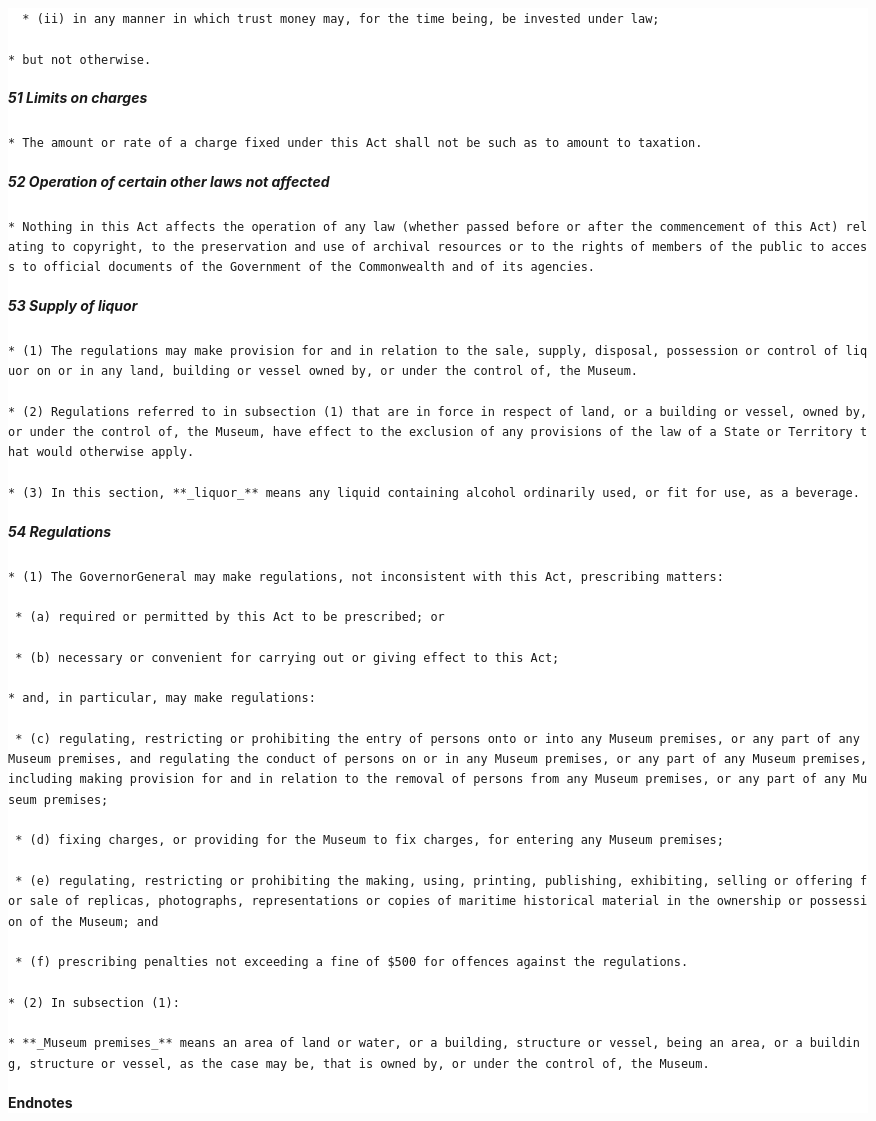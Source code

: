       * (ii) in any manner in which trust money may, for the time being, be invested under law;

    * but not otherwise.

##### 51  Limits on charges

    * The amount or rate of a charge fixed under this Act shall not be such as to amount to taxation.

##### 52  Operation of certain other laws not affected

    * Nothing in this Act affects the operation of any law (whether passed before or after the commencement of this Act) relating to copyright, to the preservation and use of archival resources or to the rights of members of the public to access to official documents of the Government of the Commonwealth and of its agencies.

##### 53  Supply of liquor

    * (1) The regulations may make provision for and in relation to the sale, supply, disposal, possession or control of liquor on or in any land, building or vessel owned by, or under the control of, the Museum.

    * (2) Regulations referred to in subsection (1) that are in force in respect of land, or a building or vessel, owned by, or under the control of, the Museum, have effect to the exclusion of any provisions of the law of a State or Territory that would otherwise apply.

    * (3) In this section, **_liquor_** means any liquid containing alcohol ordinarily used, or fit for use, as a beverage.

##### 54  Regulations

    * (1) The GovernorGeneral may make regulations, not inconsistent with this Act, prescribing matters:

     * (a) required or permitted by this Act to be prescribed; or

     * (b) necessary or convenient for carrying out or giving effect to this Act;

    * and, in particular, may make regulations:

     * (c) regulating, restricting or prohibiting the entry of persons onto or into any Museum premises, or any part of any Museum premises, and regulating the conduct of persons on or in any Museum premises, or any part of any Museum premises, including making provision for and in relation to the removal of persons from any Museum premises, or any part of any Museum premises;

     * (d) fixing charges, or providing for the Museum to fix charges, for entering any Museum premises;

     * (e) regulating, restricting or prohibiting the making, using, printing, publishing, exhibiting, selling or offering for sale of replicas, photographs, representations or copies of maritime historical material in the ownership or possession of the Museum; and

     * (f) prescribing penalties not exceeding a fine of $500 for offences against the regulations.

    * (2) In subsection (1):

    * **_Museum premises_** means an area of land or water, or a building, structure or vessel, being an area, or a building, structure or vessel, as the case may be, that is owned by, or under the control of, the Museum. 

#### Endnotes

